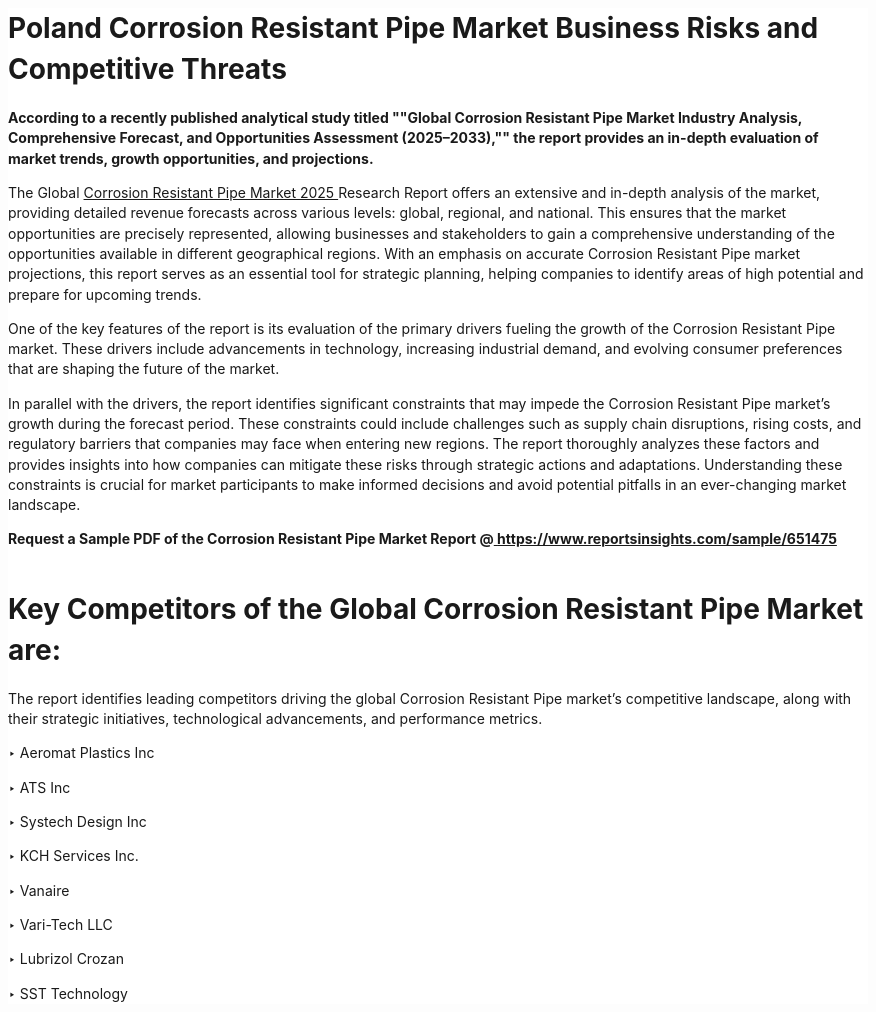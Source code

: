 # Poland Corrosion Resistant Pipe Market Business Risks and Competitive Threats

<strong>According to a recently published analytical study titled ""Global Corrosion Resistant Pipe Market Industry Analysis, Comprehensive Forecast, and Opportunities Assessment (2025–2033),"" the report provides an in-depth evaluation of market trends, growth opportunities, and projections.</strong>

The Global <a href=https://www.reportsinsights.com/sample/651475>Corrosion Resistant Pipe Market 2025 </a> Research Report offers an extensive and in-depth analysis of the market, providing detailed revenue forecasts across various levels: global, regional, and national. This ensures that the market opportunities are precisely represented, allowing businesses and stakeholders to gain a comprehensive understanding of the opportunities available in different geographical regions. With an emphasis on accurate Corrosion Resistant Pipe market projections, this report serves as an essential tool for strategic planning, helping companies to identify areas of high potential and prepare for upcoming trends.

One of the key features of the report is its evaluation of the primary drivers fueling the growth of the Corrosion Resistant Pipe market. These drivers include advancements in technology, increasing industrial demand, and evolving consumer preferences that are shaping the future of the market. 

In parallel with the drivers, the report identifies significant constraints that may impede the Corrosion Resistant Pipe market’s growth during the forecast period. These constraints could include challenges such as supply chain disruptions, rising costs, and regulatory barriers that companies may face when entering new regions. The report thoroughly analyzes these factors and provides insights into how companies can mitigate these risks through strategic actions and adaptations. Understanding these constraints is crucial for market participants to make informed decisions and avoid potential pitfalls in an ever-changing market landscape.

<strong>Request a Sample PDF of the Corrosion Resistant Pipe Market Report </strong><strong>@<a href=https://www.reportsinsights.com/sample/651475> https://www.reportsinsights.com/sample/651475</a></strong></font>

# <strong>Key Competitors of the Global Corrosion Resistant Pipe Market are:</strong>

The report identifies leading competitors driving the global Corrosion Resistant Pipe market’s competitive landscape, along with their strategic initiatives, technological advancements, and performance metrics.

‣ Aeromat Plastics Inc

‣ ATS Inc

‣ Systech Design Inc

‣ KCH Services Inc.

‣ Vanaire

‣ Vari-Tech LLC

‣ Lubrizol Crozan

‣ SST Technology
